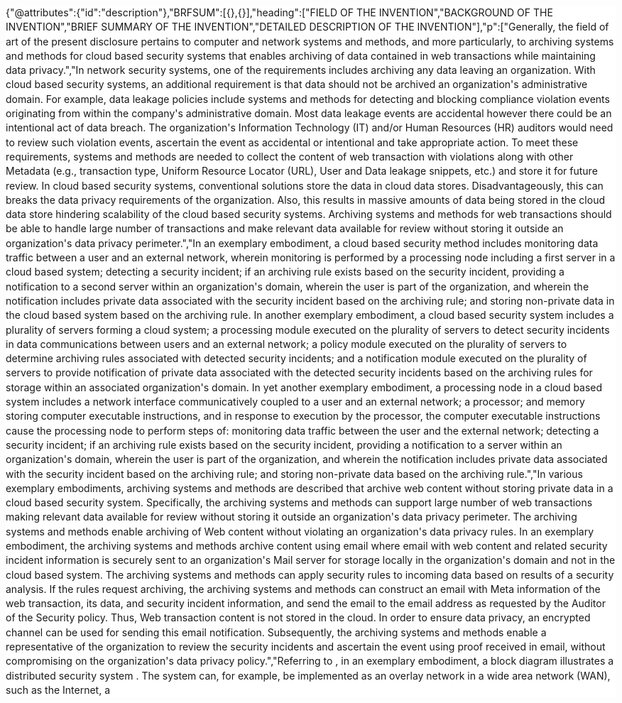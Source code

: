 {"@attributes":{"id":"description"},"BRFSUM":[{},{}],"heading":["FIELD OF THE INVENTION","BACKGROUND OF THE INVENTION","BRIEF SUMMARY OF THE INVENTION","DETAILED DESCRIPTION OF THE INVENTION"],"p":["Generally, the field of art of the present disclosure pertains to computer and network systems and methods, and more particularly, to archiving systems and methods for cloud based security systems that enables archiving of data contained in web transactions while maintaining data privacy.","In network security systems, one of the requirements includes archiving any data leaving an organization. With cloud based security systems, an additional requirement is that data should not be archived an organization's administrative domain. For example, data leakage policies include systems and methods for detecting and blocking compliance violation events originating from within the company's administrative domain. Most data leakage events are accidental however there could be an intentional act of data breach. The organization's Information Technology (IT) and\/or Human Resources (HR) auditors would need to review such violation events, ascertain the event as accidental or intentional and take appropriate action. To meet these requirements, systems and methods are needed to collect the content of web transaction with violations along with other Metadata (e.g., transaction type, Uniform Resource Locator (URL), User and Data leakage snippets, etc.) and store it for future review. In cloud based security systems, conventional solutions store the data in cloud data stores. Disadvantageously, this can breaks the data privacy requirements of the organization. Also, this results in massive amounts of data being stored in the cloud data store hindering scalability of the cloud based security systems. Archiving systems and methods for web transactions should be able to handle large number of transactions and make relevant data available for review without storing it outside an organization's data privacy perimeter.","In an exemplary embodiment, a cloud based security method includes monitoring data traffic between a user and an external network, wherein monitoring is performed by a processing node including a first server in a cloud based system; detecting a security incident; if an archiving rule exists based on the security incident, providing a notification to a second server within an organization's domain, wherein the user is part of the organization, and wherein the notification includes private data associated with the security incident based on the archiving rule; and storing non-private data in the cloud based system based on the archiving rule. In another exemplary embodiment, a cloud based security system includes a plurality of servers forming a cloud system; a processing module executed on the plurality of servers to detect security incidents in data communications between users and an external network; a policy module executed on the plurality of servers to determine archiving rules associated with detected security incidents; and a notification module executed on the plurality of servers to provide notification of private data associated with the detected security incidents based on the archiving rules for storage within an associated organization's domain. In yet another exemplary embodiment, a processing node in a cloud based system includes a network interface communicatively coupled to a user and an external network; a processor; and memory storing computer executable instructions, and in response to execution by the processor, the computer executable instructions cause the processing node to perform steps of: monitoring data traffic between the user and the external network; detecting a security incident; if an archiving rule exists based on the security incident, providing a notification to a server within an organization's domain, wherein the user is part of the organization, and wherein the notification includes private data associated with the security incident based on the archiving rule; and storing non-private data based on the archiving rule.","In various exemplary embodiments, archiving systems and methods are described that archive web content without storing private data in a cloud based security system. Specifically, the archiving systems and methods can support large number of web transactions making relevant data available for review without storing it outside an organization's data privacy perimeter. The archiving systems and methods enable archiving of Web content without violating an organization's data privacy rules. In an exemplary embodiment, the archiving systems and methods archive content using email where email with web content and related security incident information is securely sent to an organization's Mail server for storage locally in the organization's domain and not in the cloud based system. The archiving systems and methods can apply security rules to incoming data based on results of a security analysis. If the rules request archiving, the archiving systems and methods can construct an email with Meta information of the web transaction, its data, and security incident information, and send the email to the email address as requested by the Auditor of the Security policy. Thus, Web transaction content is not stored in the cloud. In order to ensure data privacy, an encrypted channel can be used for sending this email notification. Subsequently, the archiving systems and methods enable a representative of the organization to review the security incidents and ascertain the event using proof received in email, without compromising on the organization's data privacy policy.","Referring to , in an exemplary embodiment, a block diagram illustrates a distributed security system . The system  can, for example, be implemented as an overlay network in a wide area network (WAN), such as the Internet, a